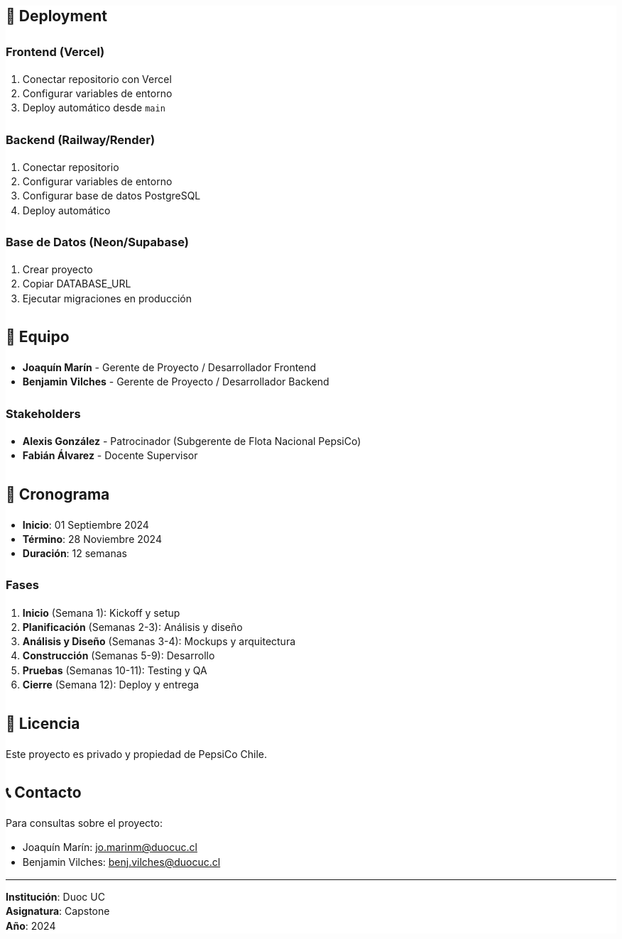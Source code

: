 ## 🚀 Deployment

### Frontend (Vercel)
1. Conectar repositorio con Vercel
2. Configurar variables de entorno
3. Deploy automático desde `main`

### Backend (Railway/Render)
1. Conectar repositorio
2. Configurar variables de entorno
3. Configurar base de datos PostgreSQL
4. Deploy automático

### Base de Datos (Neon/Supabase)
1. Crear proyecto
2. Copiar DATABASE_URL
3. Ejecutar migraciones en producción

## 👥 Equipo

- **Joaquín Marín** - Gerente de Proyecto / Desarrollador Frontend
- **Benjamin Vilches** - Gerente de Proyecto / Desarrollador Backend

### Stakeholders
- **Alexis González** - Patrocinador (Subgerente de Flota Nacional PepsiCo)
- **Fabián Álvarez** - Docente Supervisor

## 📅 Cronograma

- **Inicio**: 01 Septiembre 2024
- **Término**: 28 Noviembre 2024
- **Duración**: 12 semanas

### Fases
1. **Inicio** (Semana 1): Kickoff y setup
2. **Planificación** (Semanas 2-3): Análisis y diseño
3. **Análisis y Diseño** (Semanas 3-4): Mockups y arquitectura
4. **Construcción** (Semanas 5-9): Desarrollo
5. **Pruebas** (Semanas 10-11): Testing y QA
6. **Cierre** (Semana 12): Deploy y entrega

## 📄 Licencia

Este proyecto es privado y propiedad de PepsiCo Chile.

## 📞 Contacto

Para consultas sobre el proyecto:
- Joaquín Marín: jo.marinm@duocuc.cl
- Benjamin Vilches: benj.vilches@duocuc.cl

---

**Institución**: Duoc UC  
**Asignatura**: Capstone  
**Año**: 2024




